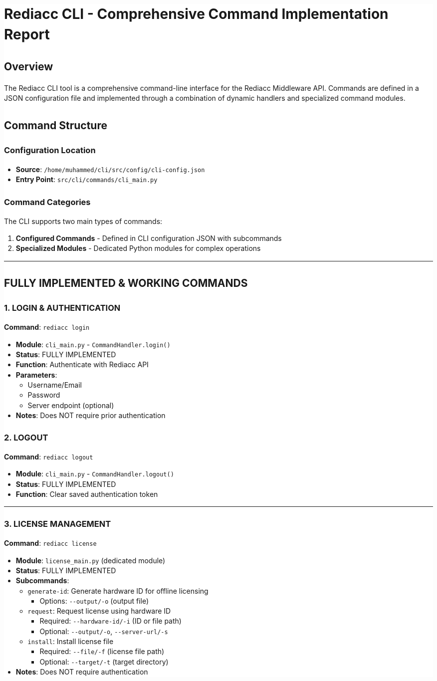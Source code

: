 # Rediacc CLI - Comprehensive Command Implementation Report

## Overview
The Rediacc CLI tool is a comprehensive command-line interface for the Rediacc Middleware API. Commands are defined in a JSON configuration file and implemented through a combination of dynamic handlers and specialized command modules.

## Command Structure

### Configuration Location
- **Source**: `/home/muhammed/cli/src/config/cli-config.json`
- **Entry Point**: `src/cli/commands/cli_main.py`

### Command Categories

The CLI supports two main types of commands:

1. **Configured Commands** - Defined in CLI configuration JSON with subcommands
2. **Specialized Modules** - Dedicated Python modules for complex operations

---

## FULLY IMPLEMENTED & WORKING COMMANDS

### 1. LOGIN & AUTHENTICATION
**Command**: `rediacc login`
- **Module**: `cli_main.py` - `CommandHandler.login()`
- **Status**: FULLY IMPLEMENTED
- **Function**: Authenticate with Rediacc API
- **Parameters**: 
  - Username/Email
  - Password
  - Server endpoint (optional)
- **Notes**: Does NOT require prior authentication

### 2. LOGOUT
**Command**: `rediacc logout`
- **Module**: `cli_main.py` - `CommandHandler.logout()`
- **Status**: FULLY IMPLEMENTED
- **Function**: Clear saved authentication token

---

### 3. LICENSE MANAGEMENT
**Command**: `rediacc license`
- **Module**: `license_main.py` (dedicated module)
- **Status**: FULLY IMPLEMENTED
- **Subcommands**:
  - `generate-id`: Generate hardware ID for offline licensing
    - Options: `--output/-o` (output file)
  - `request`: Request license using hardware ID
    - Required: `--hardware-id/-i` (ID or file path)
    - Optional: `--output/-o`, `--server-url/-s`
  - `install`: Install license file
    - Required: `--file/-f` (license file path)
    - Optional: `--target/-t` (target directory)
- **Notes**: Does NOT require authentication
